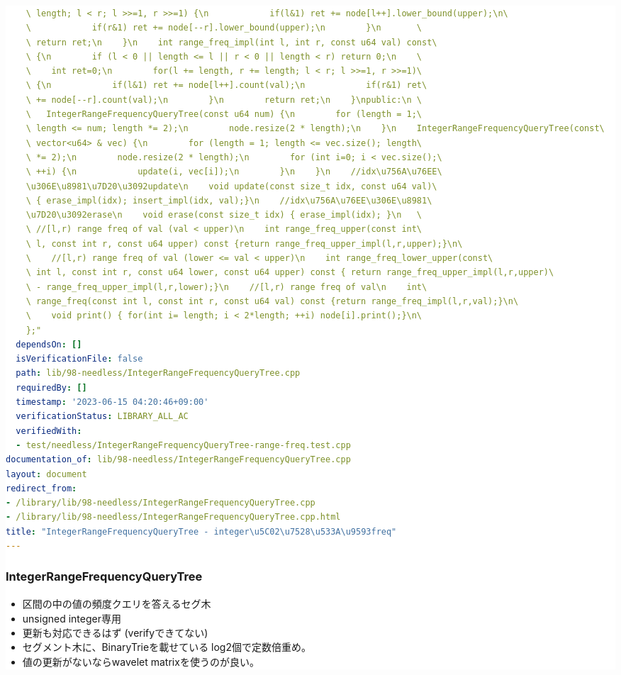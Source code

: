 ```yaml
    \ length; l < r; l >>=1, r >>=1) {\n            if(l&1) ret += node[l++].lower_bound(upper);\n\
    \            if(r&1) ret += node[--r].lower_bound(upper);\n        }\n       \
    \ return ret;\n    }\n    int range_freq_impl(int l, int r, const u64 val) const\
    \ {\n        if (l < 0 || length <= l || r < 0 || length < r) return 0;\n    \
    \    int ret=0;\n        for(l += length, r += length; l < r; l >>=1, r >>=1)\
    \ {\n            if(l&1) ret += node[l++].count(val);\n            if(r&1) ret\
    \ += node[--r].count(val);\n        }\n        return ret;\n    }\npublic:\n \
    \   IntegerRangeFrequencyQueryTree(const u64 num) {\n        for (length = 1;\
    \ length <= num; length *= 2);\n        node.resize(2 * length);\n    }\n    IntegerRangeFrequencyQueryTree(const\
    \ vector<u64> & vec) {\n        for (length = 1; length <= vec.size(); length\
    \ *= 2);\n        node.resize(2 * length);\n        for (int i=0; i < vec.size();\
    \ ++i) {\n            update(i, vec[i]);\n        }\n    }\n    //idx\u756A\u76EE\
    \u306E\u8981\u7D20\u3092update\n    void update(const size_t idx, const u64 val)\
    \ { erase_impl(idx); insert_impl(idx, val);}\n    //idx\u756A\u76EE\u306E\u8981\
    \u7D20\u3092erase\n    void erase(const size_t idx) { erase_impl(idx); }\n   \
    \ //[l,r) range freq of val (val < upper)\n    int range_freq_upper(const int\
    \ l, const int r, const u64 upper) const {return range_freq_upper_impl(l,r,upper);}\n\
    \    //[l,r) range freq of val (lower <= val < upper)\n    int range_freq_lower_upper(const\
    \ int l, const int r, const u64 lower, const u64 upper) const { return range_freq_upper_impl(l,r,upper)\
    \ - range_freq_upper_impl(l,r,lower);}\n    //[l,r) range freq of val\n    int\
    \ range_freq(const int l, const int r, const u64 val) const {return range_freq_impl(l,r,val);}\n\
    \    void print() { for(int i= length; i < 2*length; ++i) node[i].print();}\n\
    };"
  dependsOn: []
  isVerificationFile: false
  path: lib/98-needless/IntegerRangeFrequencyQueryTree.cpp
  requiredBy: []
  timestamp: '2023-06-15 04:20:46+09:00'
  verificationStatus: LIBRARY_ALL_AC
  verifiedWith:
  - test/needless/IntegerRangeFrequencyQueryTree-range-freq.test.cpp
documentation_of: lib/98-needless/IntegerRangeFrequencyQueryTree.cpp
layout: document
redirect_from:
- /library/lib/98-needless/IntegerRangeFrequencyQueryTree.cpp
- /library/lib/98-needless/IntegerRangeFrequencyQueryTree.cpp.html
title: "IntegerRangeFrequencyQueryTree - integer\u5C02\u7528\u533A\u9593freq"
---
```

### IntegerRangeFrequencyQueryTree
- 区間の中の値の頻度クエリを答えるセグ木
- unsigned integer専用
- 更新も対応できるはず (verifyできてない)
- セグメント木に、BinaryTrieを載せている log2個で定数倍重め。
- 値の更新がないならwavelet matrixを使うのが良い。


